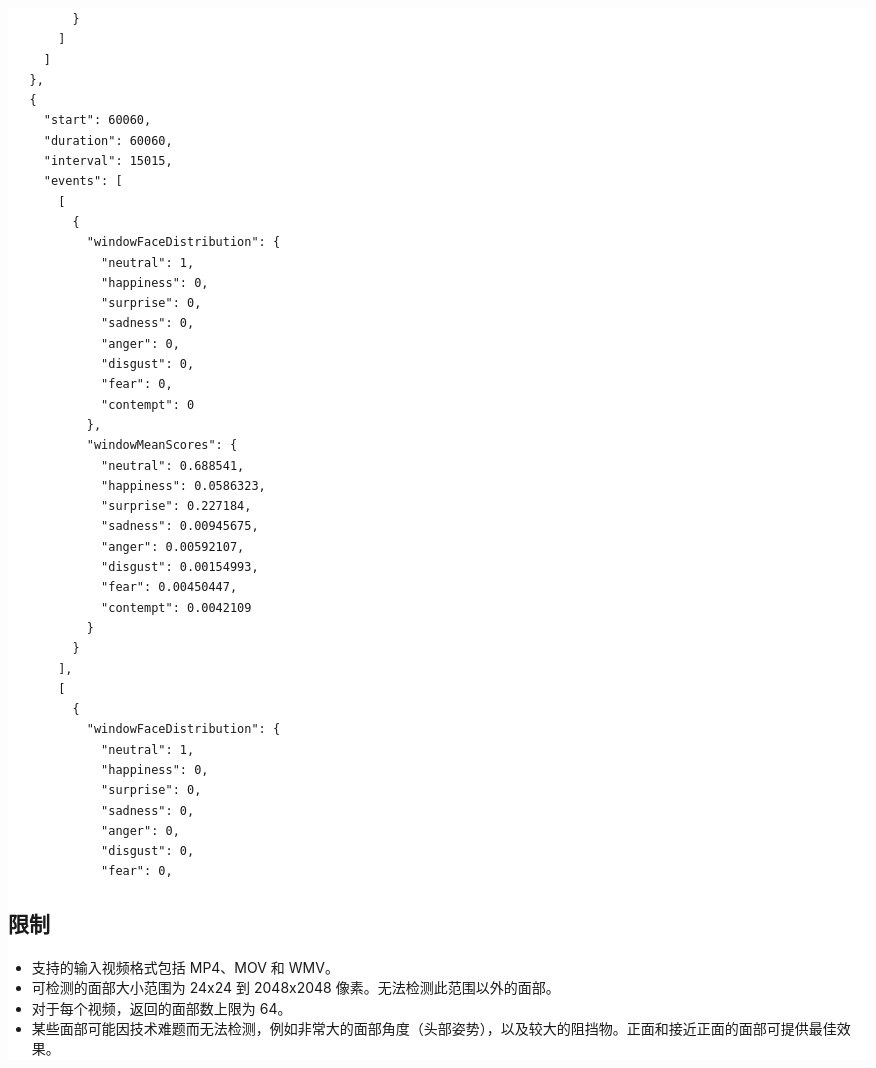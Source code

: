 ```
         }
       ]
     ]
   },
   {
     "start": 60060,
     "duration": 60060,
     "interval": 15015,
     "events": [
       [
         {
           "windowFaceDistribution": {
             "neutral": 1,
             "happiness": 0,
             "surprise": 0,
             "sadness": 0,
             "anger": 0,
             "disgust": 0,
             "fear": 0,
             "contempt": 0
           },
           "windowMeanScores": {
             "neutral": 0.688541,
             "happiness": 0.0586323,
             "surprise": 0.227184,
             "sadness": 0.00945675,
             "anger": 0.00592107,
             "disgust": 0.00154993,
             "fear": 0.00450447,
             "contempt": 0.0042109
           }
         }
       ],
       [
         {
           "windowFaceDistribution": {
             "neutral": 1,
             "happiness": 0,
             "surprise": 0,
             "sadness": 0,
             "anger": 0,
             "disgust": 0,
             "fear": 0,
```

## 限制
* 支持的输入视频格式包括 MP4、MOV 和 WMV。
* 可检测的面部大小范围为 24x24 到 2048x2048 像素。无法检测此范围以外的面部。
* 对于每个视频，返回的面部数上限为 64。
* 某些面部可能因技术难题而无法检测，例如非常大的面部角度（头部姿势），以及较大的阻挡物。正面和接近正面的面部可提供最佳效果。
